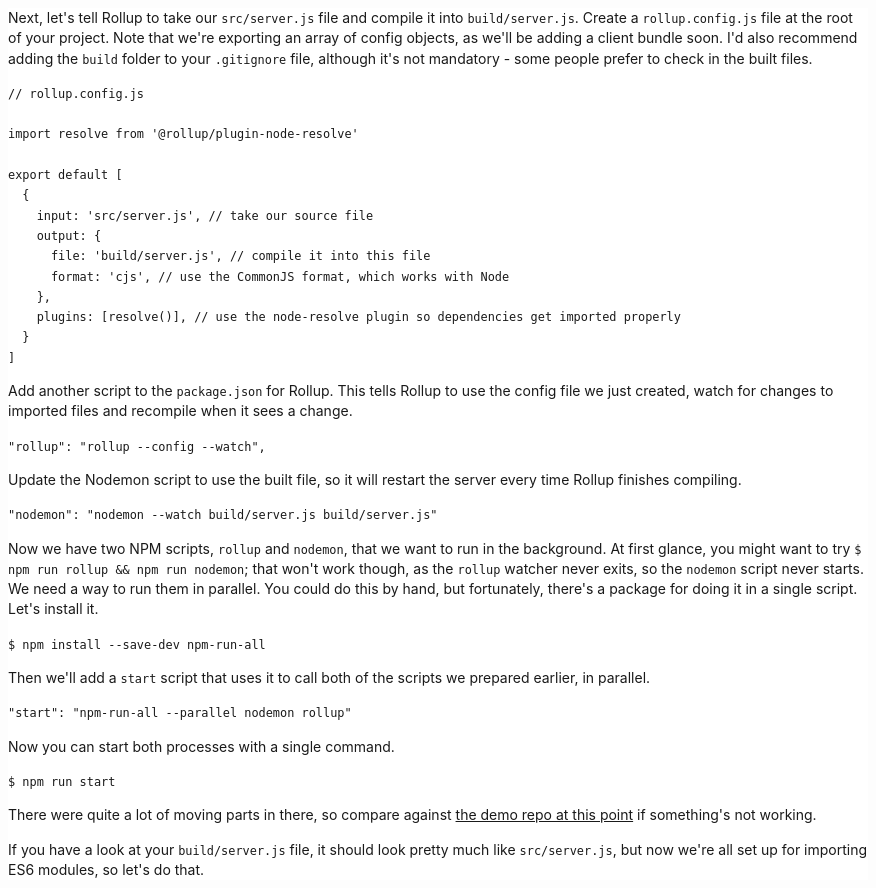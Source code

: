 Next, let\'s tell Rollup to take our `src/server.js` file and compile it
into `build/server.js`. Create a `rollup.config.js` file at the root of
your project. Note that we\'re exporting an array of config objects, as
we\'ll be adding a client bundle soon. I\'d also recommend adding the
`build` folder to your `.gitignore` file, although it\'s not mandatory -
some people prefer to check in the built files.

    // rollup.config.js
    
    import resolve from '@rollup/plugin-node-resolve'
    
    export default [
      {
        input: 'src/server.js', // take our source file
        output: {
          file: 'build/server.js', // compile it into this file
          format: 'cjs', // use the CommonJS format, which works with Node
        },
        plugins: [resolve()], // use the node-resolve plugin so dependencies get imported properly
      }
    ]

Add another script to the `package.json` for Rollup. This tells Rollup
to use the config file we just created, watch for changes to imported
files and recompile when it sees a change.

    "rollup": "rollup --config --watch",

Update the Nodemon script to use the built file, so it will restart the
server every time Rollup finishes compiling.

    "nodemon": "nodemon --watch build/server.js build/server.js"

Now we have two NPM scripts, `rollup` and `nodemon`, that we want to run
in the background. At first glance, you might want to try `$ npm run
rollup && npm run nodemon`; that won\'t work though, as the `rollup`
watcher never exits, so the `nodemon` script never starts. We need a way
to run them in parallel. You could do this by hand, but fortunately,
there\'s a package for doing it in a single script. Let\'s install it.

    $ npm install --save-dev npm-run-all

Then we\'ll add a `start` script that uses it to call both of the
scripts we prepared earlier, in parallel.

    "start": "npm-run-all --parallel nodemon rollup"

Now you can start both processes with a single command.

    $ npm run start

There were quite a lot of moving parts in there, so compare against [the
demo repo at this point][10] if something\'s not working.

If you have a look at your `build/server.js` file, it should look pretty
much like `src/server.js`, but now we\'re all set up for importing ES6
modules, so let\'s do that.


[1]: https://preactjs.com/
[2]: https://expressjs.com/
[3]: https://github.com/developit/htm
[4]: https://nodemon.io/
[5]: https://rollupjs.org/guide/en/
[6]: https://infrequently.org/2017/10/can-you-afford-it-real-world-web-performance-budgets/
[7]: https://nextjs.org/
[8]: https://github.com/velvetkevorkian/preact-ssr/tree/554ca38b12b44d80ebb9b55e6c5a734fb4602cbe
[9]: https://github.com/velvetkevorkian/preact-ssr/tree/cba6cfd70be46be97145fd3035d7ff2b73716d0a
[10]: https://github.com/velvetkevorkian/preact-ssr/tree/b68f8bb75e2ff4ba003a771a9c6643ff8dcb625a
[11]: https://reactjs.org/docs/introducing-jsx.html
[12]: https://github.com/mde/ejs
[13]: https://github.com/velvetkevorkian/preact-ssr/commit/d775be9941d3d0574c33eedcff60697311159873
[14]: https://github.com/velvetkevorkian/preact-ssr/commit/38b201508eadb9df76eeeeff5e26766c9c13d386
[15]: https://github.com/velvetkevorkian/preact-ssr/commit/1f328b78aca795471af3b53c7426da9b3097101d
[16]: https://github.com/velvetkevorkian/preact-ssr/commit/172be9630f3c9c01933e8784bc84102e04c3b5c1
[17]: https://twitter.com/k_macquarrie
[18]: https://github.com/velvetkevorkian/preact-ssr/issues